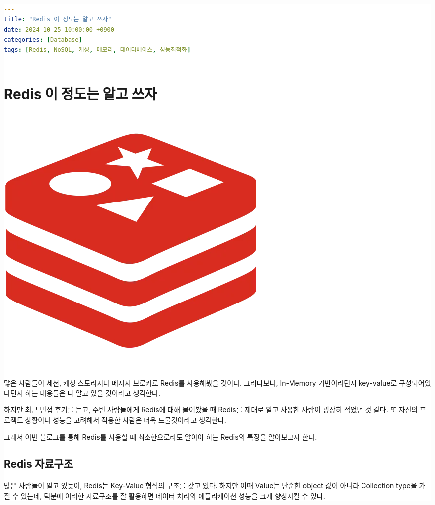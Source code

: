 ```yaml
---
title: "Redis 이 정도는 알고 쓰자"
date: 2024-10-25 10:00:00 +0900
categories: [Database]
tags: [Redis, NoSQL, 캐싱, 메모리, 데이터베이스, 성능최적화]
---
```


# Redis 이 정도는 알고 쓰자

![Redis 로고](/assets/img/posts/2024-10-25-redis-essentials/redis_1.webp)

많은 사람들이 세션, 캐싱 스토리지나 메시지 브로커로 Redis를 사용해봤을 것이다. 그러다보니, In-Memory 기반이라던지 key-value로 구성되어있다던지 하는 내용들은 다 알고 있을 것이라고 생각한다.

하지만 최근 면접 후기를 듣고, 주변 사람들에게 Redis에 대해 물어봤을 때 Redis를 제대로 알고 사용한 사람이 굉장히 적었던 것 같다. 또 자신의 프로젝트 상황이나 성능을 고려해서 적용한 사람은 더욱 드물것이라고 생각한다.

그래서 이번 블로그를 통해 Redis를 사용할 때 최소한으로라도 알아야 하는 Redis의 특징을 알아보고자 한다.

## Redis 자료구조

많은 사람들이 알고 있듯이, Redis는 Key-Value 형식의 구조를 갖고 있다.
하지만 이때 Value는 단순한 object 값이 아니라 Collection type을 가질 수 있는데, 덕분에 이러한 자료구조를 잘 활용하면 데이터 처리와 애플리케이션 성능을 크게 향상시킬 수 있다.
